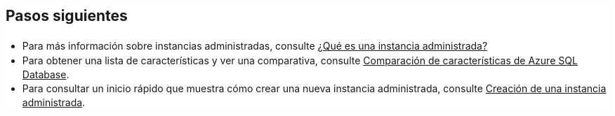 ## <a name="next-steps"></a>Pasos siguientes

- Para más información sobre instancias administradas, consulte [¿Qué es una instancia administrada?](sql-database-managed-instance.md)
- Para obtener una lista de características y ver una comparativa, consulte [Comparación de características de Azure SQL Database](sql-database-features.md).
- Para consultar un inicio rápido que muestra cómo crear una nueva instancia administrada, consulte [Creación de una instancia administrada](sql-database-managed-instance-get-started.md).
